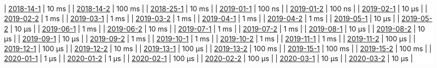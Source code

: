 | [2018-14-1](src/AdventOfCode/2018/Day_14.cs) |   10 ms |
| [2018-14-2](src/AdventOfCode/2018/Day_14.cs) |  100 ms |
| [2018-25-1](src/AdventOfCode/2018/Day_25.cs) |   10 ms |
| [2019-01-1](src/AdventOfCode/2019/Day_01.cs) |  100 ns |
| [2019-01-2](src/AdventOfCode/2019/Day_01.cs) |  100 ns |
| [2019-02-1](src/AdventOfCode/2019/Day_02.cs) |   10 μs |
| [2019-02-2](src/AdventOfCode/2019/Day_02.cs) |    1 ms |
| [2019-03-1](src/AdventOfCode/2019/Day_03.cs) |    1 ms |
| [2019-03-2](src/AdventOfCode/2019/Day_03.cs) |    1 ms |
| [2019-04-1](src/AdventOfCode/2019/Day_04.cs) |    1 ms |
| [2019-04-2](src/AdventOfCode/2019/Day_04.cs) |    1 ms |
| [2019-05-1](src/AdventOfCode/2019/Day_05.cs) |   10 μs |
| [2019-05-2](src/AdventOfCode/2019/Day_05.cs) |   10 μs |
| [2019-06-1](src/AdventOfCode/2019/Day_06.cs) |    1 ms |
| [2019-06-2](src/AdventOfCode/2019/Day_06.cs) |   10 ms |
| [2019-07-1](src/AdventOfCode/2019/Day_07.cs) |    1 ms |
| [2019-07-2](src/AdventOfCode/2019/Day_07.cs) |    1 ms |
| [2019-08-1](src/AdventOfCode/2019/Day_08.cs) |   10 μs |
| [2019-08-2](src/AdventOfCode/2019/Day_08.cs) |   10 μs |
| [2019-09-1](src/AdventOfCode/2019/Day_09.cs) |   10 μs |
| [2019-09-2](src/AdventOfCode/2019/Day_09.cs) |    1 ms |
| [2019-10-1](src/AdventOfCode/2019/Day_10.cs) |    1 ms |
| [2019-10-2](src/AdventOfCode/2019/Day_10.cs) |    1 ms |
| [2019-11-1](src/AdventOfCode/2019/Day_11.cs) |    1 ms |
| [2019-11-2](src/AdventOfCode/2019/Day_11.cs) |  100 μs |
| [2019-12-1](src/AdventOfCode/2019/Day_12.cs) |  100 μs |
| [2019-12-2](src/AdventOfCode/2019/Day_12.cs) |   10 ms |
| [2019-13-1](src/AdventOfCode/2019/Day_13.cs) |  100 μs |
| [2019-13-2](src/AdventOfCode/2019/Day_13.cs) |  100 ms |
| [2019-15-1](src/AdventOfCode/2019/Day_15.cs) |  100 ms |
| [2019-15-2](src/AdventOfCode/2019/Day_15.cs) |  100 ms |
| [2020-01-1](src/AdventOfCode/2020/Day_01.cs) |    1 μs |
| [2020-01-2](src/AdventOfCode/2020/Day_01.cs) |    1 μs |
| [2020-02-1](src/AdventOfCode/2020/Day_02.cs) |  100 μs |
| [2020-02-2](src/AdventOfCode/2020/Day_02.cs) |  100 μs |
| [2020-03-1](src/AdventOfCode/2020/Day_03.cs) |   10 μs |
| [2020-03-2](src/AdventOfCode/2020/Day_03.cs) |   10 μs |